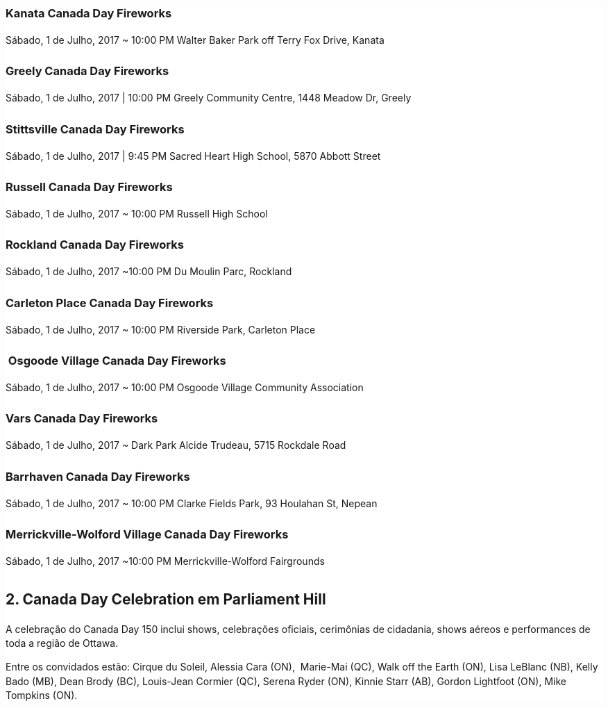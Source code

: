 ### Kanata Canada Day Fireworks
Sábado, 1 de Julho, 2017 ~ 10:00 PM
Walter Baker Park off Terry Fox Drive, Kanata

### Greely Canada Day Fireworks
Sábado, 1 de Julho, 2017 | 10:00 PM
Greely Community Centre, 1448 Meadow Dr, Greely

### Stittsville Canada Day Fireworks
Sábado, 1 de Julho, 2017 | 9:45 PM
Sacred Heart High School, 5870 Abbott Street

### Russell Canada Day Fireworks
Sábado, 1 de Julho, 2017 ~ 10:00 PM
Russell High School

### Rockland Canada Day Fireworks
Sábado, 1 de Julho, 2017 ~10:00 PM
Du Moulin Parc, Rockland

### Carleton Place Canada Day Fireworks
Sábado, 1 de Julho, 2017 ~ 10:00 PM
Riverside Park, Carleton Place

###  Osgoode Village Canada Day Fireworks
Sábado, 1 de Julho, 2017 ~ 10:00 PM
Osgoode Village Community Association

### Vars Canada Day Fireworks
Sábado, 1 de Julho, 2017 ~ Dark
Park Alcide Trudeau, 5715 Rockdale Road

### Barrhaven Canada Day Fireworks
Sábado, 1 de Julho, 2017 ~ 10:00 PM
Clarke Fields Park, 93 Houlahan St, Nepean

### Merrickville-Wolford Village Canada Day Fireworks
Sábado, 1 de Julho, 2017 ~10:00 PM
Merrickville-Wolford Fairgrounds

## 2. Canada Day Celebration em Parliament Hill

A celebração do Canada Day 150 inclui shows, celebrações oficiais, cerimônias de cidadania, shows aéreos e performances de toda a região de Ottawa.

Entre os convidados estão: Cirque du Soleil, Alessia Cara (ON),  Marie-Mai (QC), Walk off the Earth (ON), Lisa LeBlanc (NB), Kelly Bado (MB), Dean Brody (BC), Louis-Jean Cormier (QC), Serena Ryder (ON), Kinnie Starr (AB), Gordon Lightfoot (ON), Mike Tompkins (ON).
